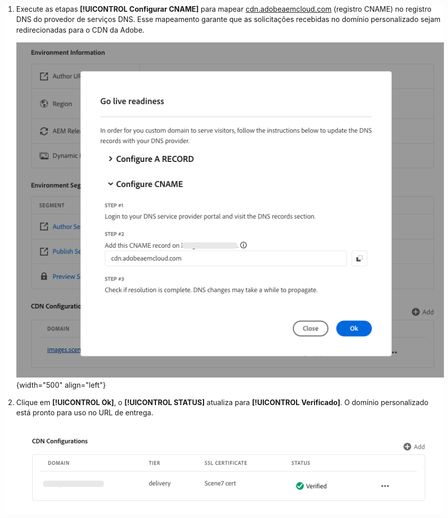1. Execute as etapas **[!UICONTROL Configurar CNAME]** para mapear [cdn.adobeaemcloud.com](http://cdn.adobeaemcloud.com/) (registro CNAME) no registro DNS do provedor de serviços DNS. Esse mapeamento garante que as solicitações recebidas no domínio personalizado sejam redirecionadas para o CDN da Adobe.

   ![caixa de diálogo de preparação para ativação](/help/assets/assets/go-live-readiness-dialogbox.png){width="500" align="left"}

1. Clique em **[!UICONTROL Ok]**, o **[!UICONTROL STATUS]** atualiza para **[!UICONTROL Verificado]**. O domínio personalizado está pronto para uso no URL de entrega.


   ![Configurar CDN](/help/assets/assets/cdn-configurations-varified.png)

